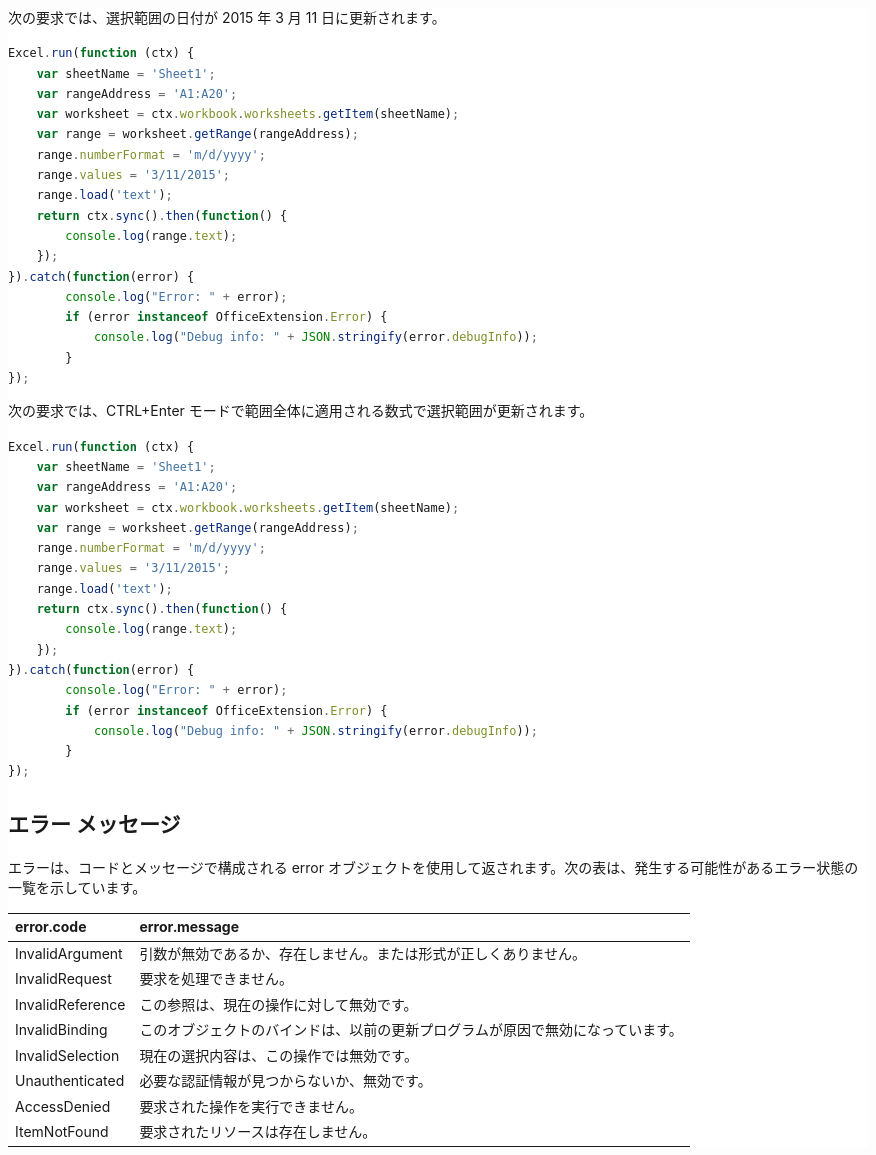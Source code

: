 ```js
```

次の要求では、選択範囲の日付が 2015 年 3 月 11 日に更新されます。

```js
Excel.run(function (ctx) {
    var sheetName = 'Sheet1';
    var rangeAddress = 'A1:A20';
    var worksheet = ctx.workbook.worksheets.getItem(sheetName);
    var range = worksheet.getRange(rangeAddress);
    range.numberFormat = 'm/d/yyyy';
    range.values = '3/11/2015';
    range.load('text');
    return ctx.sync().then(function() {
        console.log(range.text);
    });
}).catch(function(error) {
        console.log("Error: " + error);
        if (error instanceof OfficeExtension.Error) {
            console.log("Debug info: " + JSON.stringify(error.debugInfo));
        }
});
```
次の要求では、CTRL+Enter モードで範囲全体に適用される数式で選択範囲が更新されます。

```js
Excel.run(function (ctx) {
    var sheetName = 'Sheet1';
    var rangeAddress = 'A1:A20';
    var worksheet = ctx.workbook.worksheets.getItem(sheetName);
    var range = worksheet.getRange(rangeAddress);
    range.numberFormat = 'm/d/yyyy';
    range.values = '3/11/2015';
    range.load('text');
    return ctx.sync().then(function() {
        console.log(range.text);
    });
}).catch(function(error) {
        console.log("Error: " + error);
        if (error instanceof OfficeExtension.Error) {
            console.log("Debug info: " + JSON.stringify(error.debugInfo));
        }
});
```


## エラー メッセージ

エラーは、コードとメッセージで構成される error オブジェクトを使用して返されます。次の表は、発生する可能性があるエラー状態の一覧を示しています。

|error.code | error.message |
|:----------|:--------------|
|InvalidArgument |引数が無効であるか、存在しません。または形式が正しくありません。|
|InvalidRequest  |要求を処理できません。|
|InvalidReference|この参照は、現在の操作に対して無効です。|
|InvalidBinding  |このオブジェクトのバインドは、以前の更新プログラムが原因で無効になっています。|
|InvalidSelection|現在の選択内容は、この操作では無効です。|
|Unauthenticated |必要な認証情報が見つからないか、無効です。|
|AccessDenied   |要求された操作を実行できません。|
|ItemNotFound   |要求されたリソースは存在しません。|